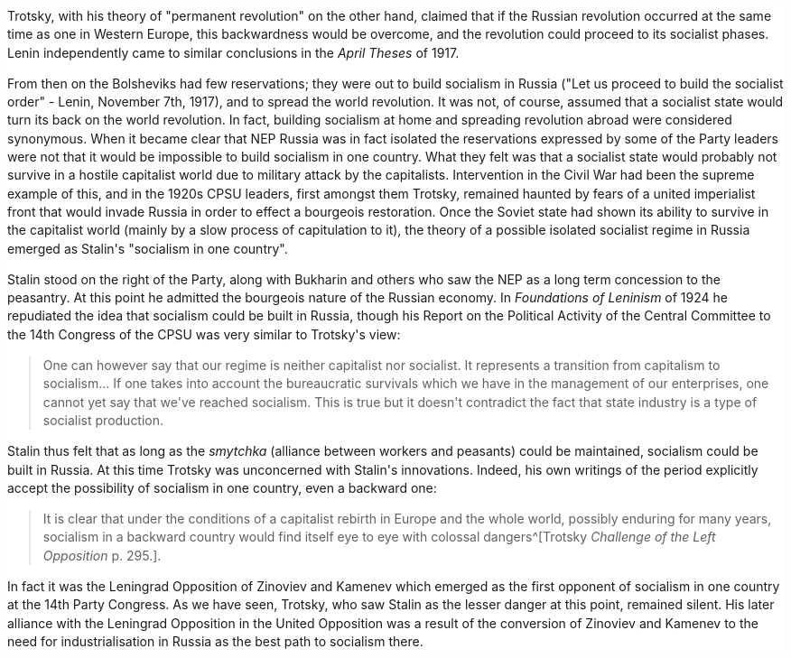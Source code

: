 Trotsky, with his theory of "permanent revolution" on the other hand,
claimed that if the Russian revolution occurred at the same time as one
in Western Europe, this backwardness would be overcome, and the
revolution could proceed to its socialist phases. Lenin independently
came to similar conclusions in the _April Theses_ of 1917.

From then on the Bolsheviks had few reservations; they were out to build
socialism in Russia ("Let us proceed to build the socialist order" -
Lenin, November 7th, 1917), and to spread the world revolution. It was
not, of course, assumed that a socialist state would turn its back on
the world revolution. In fact, building socialism at home and spreading
revolution abroad were considered synonymous. When it became clear that
NEP Russia was in fact isolated the reservations expressed by some of
the Party leaders were not that it would be impossible to build
socialism in one country. What they felt was that a socialist state
would probably not survive in a hostile capitalist world due to military
attack by the capitalists. Intervention in the Civil War had been the
supreme example of this, and in the 1920s CPSU leaders, first amongst
them Trotsky, remained haunted by fears of a united imperialist front
that would invade Russia in order to effect a bourgeois restoration.
Once the Soviet state had shown its ability to survive in the capitalist
world (mainly by a slow process of capitulation to it), the theory of a
possible isolated socialist regime in Russia emerged as Stalin's
"socialism in one country".

Stalin stood on the right of the Party, along with Bukharin and others
who saw the NEP as a long term concession to the peasantry. At this
point he admitted the bourgeois nature of the Russian economy. In
_Foundations of Leninism_ of 1924 he repudiated the idea that socialism
could be built in Russia, though his Report on the Political Activity of
the Central Committee to the 14th Congress of the CPSU was very similar
to Trotsky's view:

>One can however say that our regime is neither capitalist nor
>socialist. It represents a transition from capitalism to socialism...
>If one takes into account the bureaucratic survivals which we have in
>the management of our enterprises, one cannot yet say that we've
>reached socialism. This is true but it doesn't contradict the fact that
>state industry is a type of socialist production.

Stalin thus felt that as long as the _smytchka_ (alliance between
workers and peasants) could be maintained, socialism could be built in
Russia. At this time Trotsky was unconcerned with Stalin's innovations.
Indeed, his own writings of the period explicitly accept the possibility
of socialism in one country, even a backward one:

>It is clear that under the conditions of a capitalist rebirth in Europe
>and the whole world, possibly enduring for many years, socialism in a
>backward country would find itself eye to eye with colossal
>dangers^[Trotsky _Challenge of the Left Opposition_ p. 295.].

In fact it was the Leningrad Opposition of Zinoviev and Kamenev which
emerged as the first opponent of socialism in one country at the 14th
Party Congress. As we have seen, Trotsky, who saw Stalin as the lesser
danger at this point, remained silent. His later alliance with the
Leningrad Opposition in the United Opposition was a result of the
conversion of Zinoviev and Kamenev to the need for industrialisation in
Russia as the best path to socialism there.
